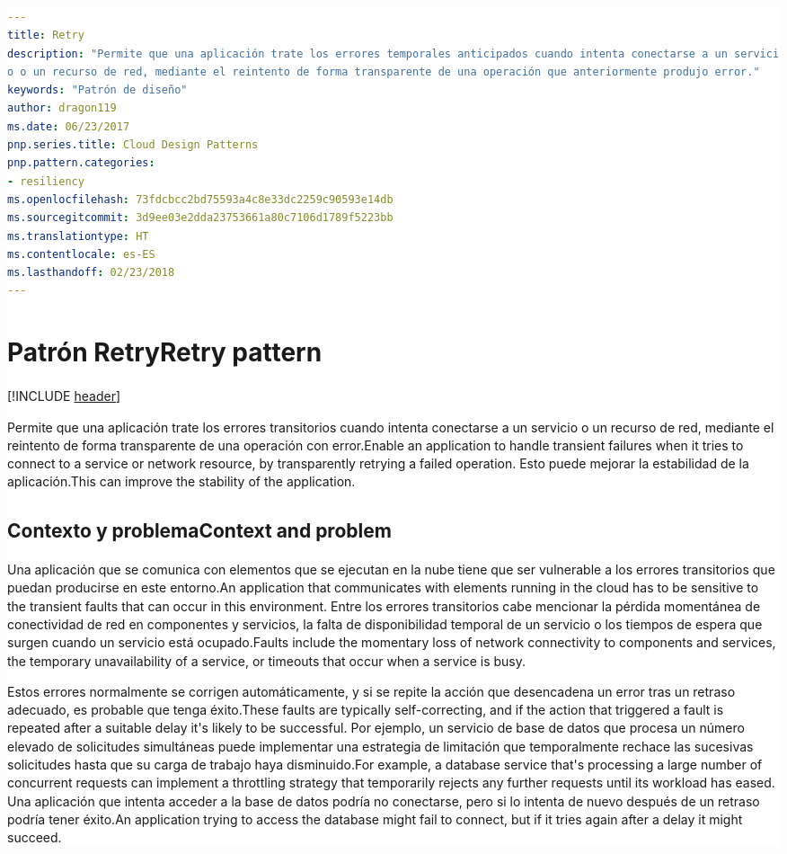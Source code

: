 ```yaml
---
title: Retry
description: "Permite que una aplicación trate los errores temporales anticipados cuando intenta conectarse a un servicio o un recurso de red, mediante el reintento de forma transparente de una operación que anteriormente produjo error."
keywords: "Patrón de diseño"
author: dragon119
ms.date: 06/23/2017
pnp.series.title: Cloud Design Patterns
pnp.pattern.categories:
- resiliency
ms.openlocfilehash: 73fdcbcc2bd75593a4c8e33dc2259c90593e14db
ms.sourcegitcommit: 3d9ee03e2dda23753661a80c7106d1789f5223bb
ms.translationtype: HT
ms.contentlocale: es-ES
ms.lasthandoff: 02/23/2018
---
```

# <a name="retry-pattern"></a><span data-ttu-id="b6df9-104">Patrón Retry</span><span class="sxs-lookup"><span data-stu-id="b6df9-104">Retry pattern</span></span>

[!INCLUDE [header](../_includes/header.md)]

<span data-ttu-id="b6df9-105">Permite que una aplicación trate los errores transitorios cuando intenta conectarse a un servicio o un recurso de red, mediante el reintento de forma transparente de una operación con error.</span><span class="sxs-lookup"><span data-stu-id="b6df9-105">Enable an application to handle transient failures when it tries to connect to a service or network resource, by transparently retrying a failed operation.</span></span> <span data-ttu-id="b6df9-106">Esto puede mejorar la estabilidad de la aplicación.</span><span class="sxs-lookup"><span data-stu-id="b6df9-106">This can improve the stability of the application.</span></span>

## <a name="context-and-problem"></a><span data-ttu-id="b6df9-107">Contexto y problema</span><span class="sxs-lookup"><span data-stu-id="b6df9-107">Context and problem</span></span>

<span data-ttu-id="b6df9-108">Una aplicación que se comunica con elementos que se ejecutan en la nube tiene que ser vulnerable a los errores transitorios que puedan producirse en este entorno.</span><span class="sxs-lookup"><span data-stu-id="b6df9-108">An application that communicates with elements running in the cloud has to be sensitive to the transient faults that can occur in this environment.</span></span> <span data-ttu-id="b6df9-109">Entre los errores transitorios cabe mencionar la pérdida momentánea de conectividad de red en componentes y servicios, la falta de disponibilidad temporal de un servicio o los tiempos de espera que surgen cuando un servicio está ocupado.</span><span class="sxs-lookup"><span data-stu-id="b6df9-109">Faults include the momentary loss of network connectivity to components and services, the temporary unavailability of a service, or timeouts that occur when a service is busy.</span></span>

<span data-ttu-id="b6df9-110">Estos errores normalmente se corrigen automáticamente, y si se repite la acción que desencadena un error tras un retraso adecuado, es probable que tenga éxito.</span><span class="sxs-lookup"><span data-stu-id="b6df9-110">These faults are typically self-correcting, and if the action that triggered a fault is repeated after a suitable delay it's likely to be successful.</span></span> <span data-ttu-id="b6df9-111">Por ejemplo, un servicio de base de datos que procesa un número elevado de solicitudes simultáneas puede implementar una estrategia de limitación que temporalmente rechace las sucesivas solicitudes hasta que su carga de trabajo haya disminuido.</span><span class="sxs-lookup"><span data-stu-id="b6df9-111">For example, a database service that's processing a large number of concurrent requests can implement a throttling strategy that temporarily rejects any further requests until its workload has eased.</span></span> <span data-ttu-id="b6df9-112">Una aplicación que intenta acceder a la base de datos podría no conectarse, pero si lo intenta de nuevo después de un retraso podría tener éxito.</span><span class="sxs-lookup"><span data-stu-id="b6df9-112">An application trying to access the database might fail to connect, but if it tries again after a delay it might succeed.</span></span>